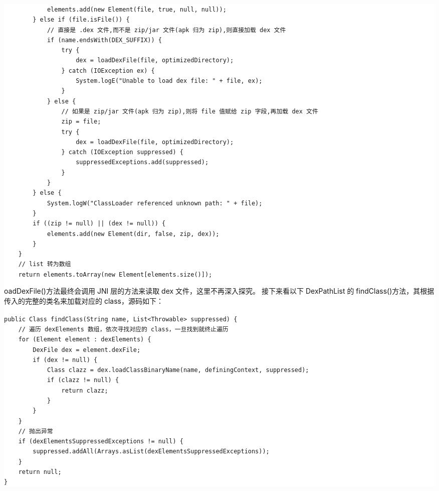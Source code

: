 ```
            elements.add(new Element(file, true, null, null));
        } else if (file.isFile()) {
            // 直接是 .dex 文件,而不是 zip/jar 文件(apk 归为 zip),则直接加载 dex 文件
            if (name.endsWith(DEX_SUFFIX)) {
                try {
                    dex = loadDexFile(file, optimizedDirectory);
                } catch (IOException ex) {
                    System.logE("Unable to load dex file: " + file, ex);
                }
            } else {
                // 如果是 zip/jar 文件(apk 归为 zip),则将 file 值赋给 zip 字段,再加载 dex 文件
                zip = file;
                try {
                    dex = loadDexFile(file, optimizedDirectory);
                } catch (IOException suppressed) {
                    suppressedExceptions.add(suppressed);
                }
            }
        } else {
            System.logW("ClassLoader referenced unknown path: " + file);
        }
        if ((zip != null) || (dex != null)) {
            elements.add(new Element(dir, false, zip, dex));
        }
    }
    // list 转为数组
    return elements.toArray(new Element[elements.size()]);

```

oadDexFile()方法最终会调用 JNI 层的方法来读取 dex 文件，这里不再深入探究。
接下来看以下 DexPathList 的 findClass()方法，其根据传入的完整的类名来加载对应的 class，源码如下：

```
public Class findClass(String name, List<Throwable> suppressed) {
    // 遍历 dexElements 数组，依次寻找对应的 class，一旦找到就终止遍历
    for (Element element : dexElements) {
        DexFile dex = element.dexFile;
        if (dex != null) {
            Class clazz = dex.loadClassBinaryName(name, definingContext, suppressed);
            if (clazz != null) {
                return clazz;
            }
        }
    }
    // 抛出异常
    if (dexElementsSuppressedExceptions != null) {
        suppressed.addAll(Arrays.asList(dexElementsSuppressedExceptions));
    }
    return null;
}
```
